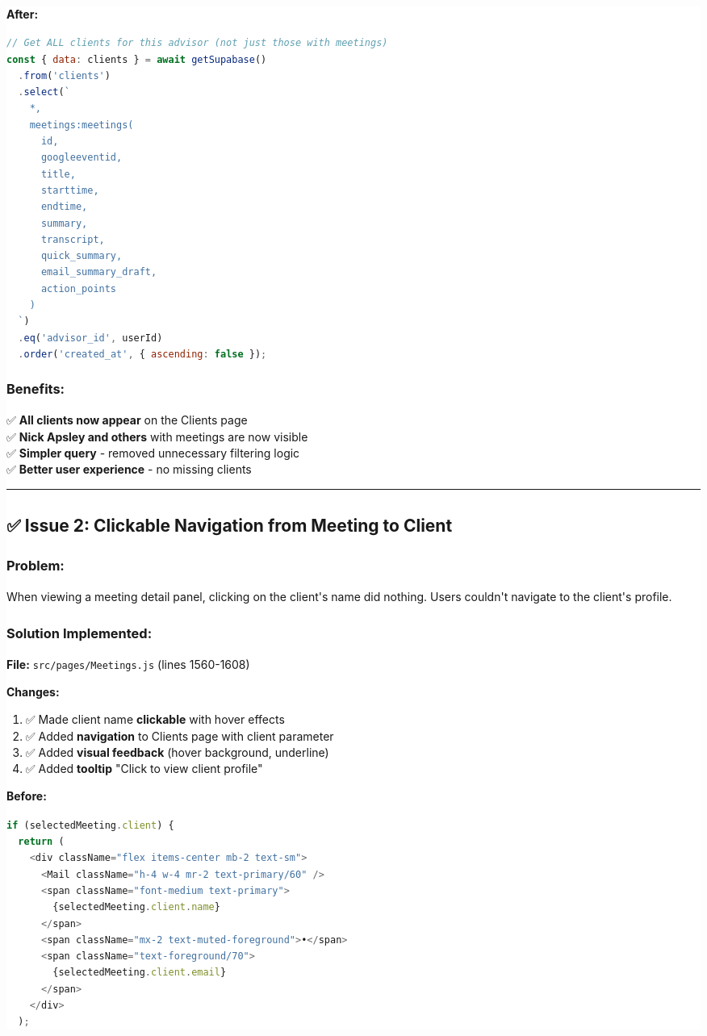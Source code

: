 **After:**
```javascript
// Get ALL clients for this advisor (not just those with meetings)
const { data: clients } = await getSupabase()
  .from('clients')
  .select(`
    *,
    meetings:meetings(
      id,
      googleeventid,
      title,
      starttime,
      endtime,
      summary,
      transcript,
      quick_summary,
      email_summary_draft,
      action_points
    )
  `)
  .eq('advisor_id', userId)
  .order('created_at', { ascending: false });
```

### **Benefits:**
✅ **All clients now appear** on the Clients page  
✅ **Nick Apsley and others** with meetings are now visible  
✅ **Simpler query** - removed unnecessary filtering logic  
✅ **Better user experience** - no missing clients  

---

## ✅ **Issue 2: Clickable Navigation from Meeting to Client**

### **Problem:**
When viewing a meeting detail panel, clicking on the client's name did nothing. Users couldn't navigate to the client's profile.

### **Solution Implemented:**

**File:** `src/pages/Meetings.js` (lines 1560-1608)

**Changes:**
1. ✅ Made client name **clickable** with hover effects
2. ✅ Added **navigation** to Clients page with client parameter
3. ✅ Added **visual feedback** (hover background, underline)
4. ✅ Added **tooltip** "Click to view client profile"

**Before:**
```javascript
if (selectedMeeting.client) {
  return (
    <div className="flex items-center mb-2 text-sm">
      <Mail className="h-4 w-4 mr-2 text-primary/60" />
      <span className="font-medium text-primary">
        {selectedMeeting.client.name}
      </span>
      <span className="mx-2 text-muted-foreground">•</span>
      <span className="text-foreground/70">
        {selectedMeeting.client.email}
      </span>
    </div>
  );
```